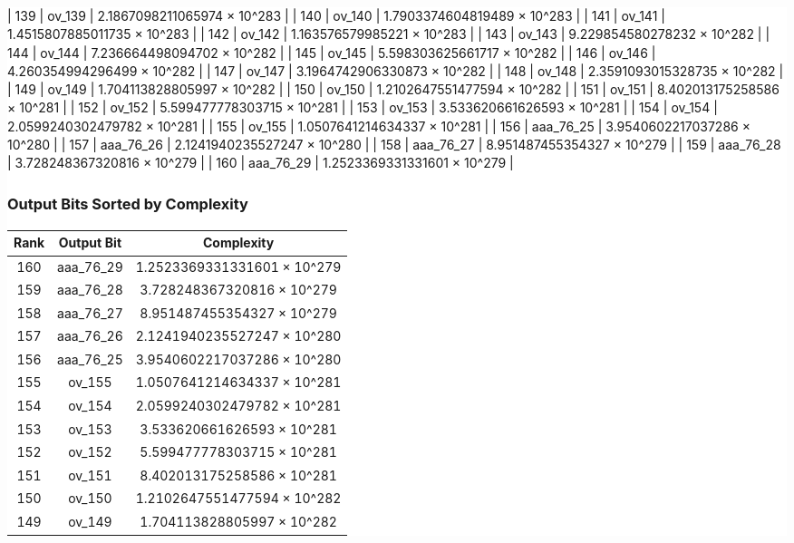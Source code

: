 | 139 | ov_139 | 2.1867098211065974 × 10^283 |
| 140 | ov_140 | 1.7903374604819489 × 10^283 |
| 141 | ov_141 | 1.4515807885011735 × 10^283 |
| 142 | ov_142 | 1.163576579985221 × 10^283 |
| 143 | ov_143 | 9.229854580278232 × 10^282 |
| 144 | ov_144 | 7.236664498094702 × 10^282 |
| 145 | ov_145 | 5.598303625661717 × 10^282 |
| 146 | ov_146 | 4.260354994296499 × 10^282 |
| 147 | ov_147 | 3.1964742906330873 × 10^282 |
| 148 | ov_148 | 2.3591093015328735 × 10^282 |
| 149 | ov_149 | 1.704113828805997 × 10^282 |
| 150 | ov_150 | 1.2102647551477594 × 10^282 |
| 151 | ov_151 | 8.402013175258586 × 10^281 |
| 152 | ov_152 | 5.599477778303715 × 10^281 |
| 153 | ov_153 | 3.533620661626593 × 10^281 |
| 154 | ov_154 | 2.0599240302479782 × 10^281 |
| 155 | ov_155 | 1.0507641214634337 × 10^281 |
| 156 | aaa_76_25 | 3.9540602217037286 × 10^280 |
| 157 | aaa_76_26 | 2.1241940235527247 × 10^280 |
| 158 | aaa_76_27 | 8.951487455354327 × 10^279 |
| 159 | aaa_76_28 | 3.728248367320816 × 10^279 |
| 160 | aaa_76_29 | 1.2523369331331601 × 10^279 |

### Output Bits Sorted by Complexity

| Rank | Output Bit | Complexity |
|:----:|:----------:|:----------:|
| 160 | aaa_76_29 | 1.2523369331331601 × 10^279 |
| 159 | aaa_76_28 | 3.728248367320816 × 10^279 |
| 158 | aaa_76_27 | 8.951487455354327 × 10^279 |
| 157 | aaa_76_26 | 2.1241940235527247 × 10^280 |
| 156 | aaa_76_25 | 3.9540602217037286 × 10^280 |
| 155 | ov_155 | 1.0507641214634337 × 10^281 |
| 154 | ov_154 | 2.0599240302479782 × 10^281 |
| 153 | ov_153 | 3.533620661626593 × 10^281 |
| 152 | ov_152 | 5.599477778303715 × 10^281 |
| 151 | ov_151 | 8.402013175258586 × 10^281 |
| 150 | ov_150 | 1.2102647551477594 × 10^282 |
| 149 | ov_149 | 1.704113828805997 × 10^282 |